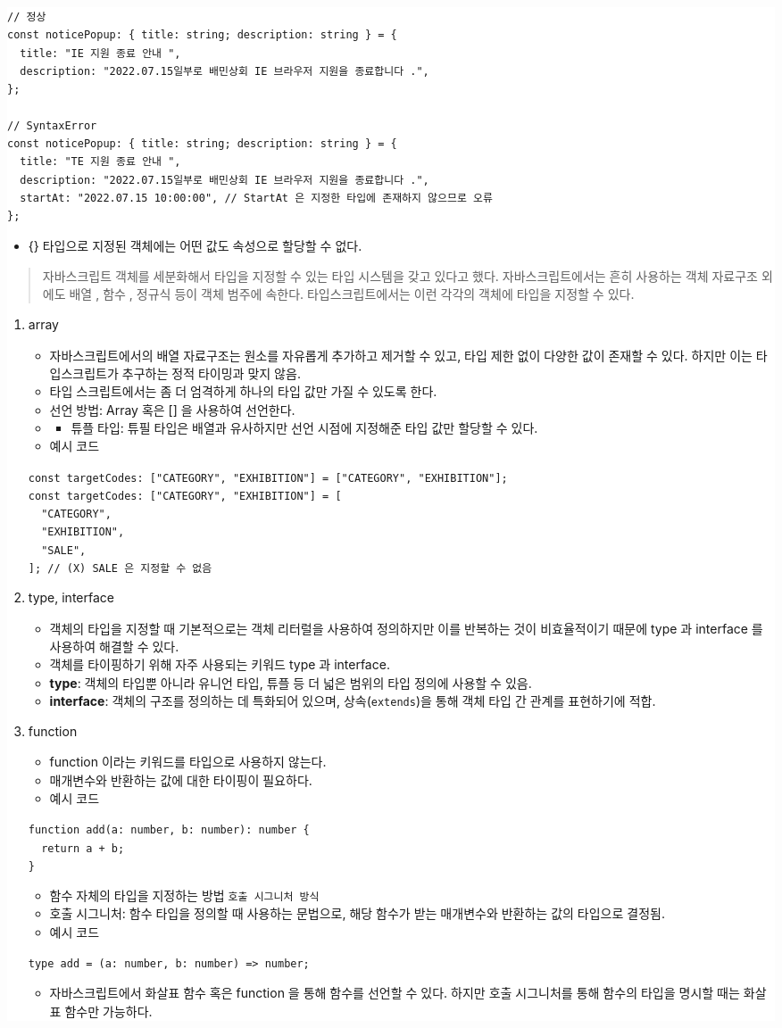    ```tsx
   // 정상
   const noticePopup: { title: string; description: string } = {
     title: "IE 지원 종료 안내 ",
     description: "2022.07.15일부로 배민상회 IE 브라우저 지원을 종료합니다 .",
   };

   // SyntaxError
   const noticePopup: { title: string; description: string } = {
     title: "TE 지원 종료 안내 ",
     description: "2022.07.15일부로 배민상회 IE 브라우저 지원을 종료합니다 .",
     startAt: "2022.07.15 10:00:00", // StartAt 은 지정한 타입에 존재하지 않으므로 오류
   };
   ```

   - {} 타입으로 지정된 객체에는 어떤 값도 속성으로 할당할 수 없다.

> 자바스크립트 객체를 세분화해서 타입을 지정할 수 있는 타입 시스템을 갖고 있다고 했다. 자바스크립트에서는 흔히 사용하는 객체 자료구조 외에도 배열 , 함수 , 정규식 등이 객체 범주에 속한다. 타입스크립트에서는 이런 각각의 객체에 타입을 지정할 수 있다.

1. array

   - 자바스크립트에서의 배열 자료구조는 원소를 자유롭게 추가하고 제거할 수 있고, 타입 제한 없이 다양한 값이 존재할 수 있다. 하지만 이는 타입스크립트가 추구하는 정적 타이밍과 맞지 않음.
   - 타입 스크립트에서는 좀 더 엄격하게 하나의 타입 값만 가질 수 있도록 한다.
   - 선언 방법: Array 혹은 [] 을 사용하여 선언한다.
   - - 튜플 타입: 튜필 타입은 배열과 유사하지만 선언 시점에 지정해준 타입 값만 할당할 수 있다.
   - 예시 코드

   ```tsx
   const targetCodes: ["CATEGORY", "EXHIBITION"] = ["CATEGORY", "EXHIBITION"];
   const targetCodes: ["CATEGORY", "EXHIBITION"] = [
     "CATEGORY",
     "EXHIBITION",
     "SALE",
   ]; // (X) SALE 은 지정할 수 없음
   ```

1. type, interface

   - 객체의 타입을 지정할 때 기본적으로는 객체 리터럴을 사용하여 정의하지만 이를 반복하는 것이 비효율적이기 때문에 type 과 interface 를 사용하여 해결할 수 있다.
   - 객체를 타이핑하기 위해 자주 사용되는 키워드 type 과 interface.
   - **type**: 객체의 타입뿐 아니라 유니언 타입, 튜플 등 더 넓은 범위의 타입 정의에 사용할 수 있음.
   - **interface**: 객체의 구조를 정의하는 데 특화되어 있으며, 상속(`extends`)을 통해 객체 타입 간 관계를 표현하기에 적합.

1. function

   - function 이라는 키워드를 타입으로 사용하지 않는다.
   - 매개변수와 반환하는 값에 대한 타이핑이 필요하다.
   - 예시 코드

   ```tsx
   function add(a: number, b: number): number {
     return a + b;
   }
   ```

   - 함수 자체의 타입을 지정하는 방법 `호출 시그니처 방식`
   - 호출 시그니처: 함수 타입을 정의할 때 사용하는 문법으로, 해당 함수가 받는 매개변수와 반환하는 값의 타입으로 결정됨.
   - 예시 코드

   ```tsx
   type add = (a: number, b: number) => number;
   ```

   - 자바스크립트에서 화살표 함수 혹은 function 을 통해 함수를 선언할 수 있다. 하지만 호출 시그니처를 통해 함수의 타입을 명시할 때는 화살표 함수만 가능하다.
